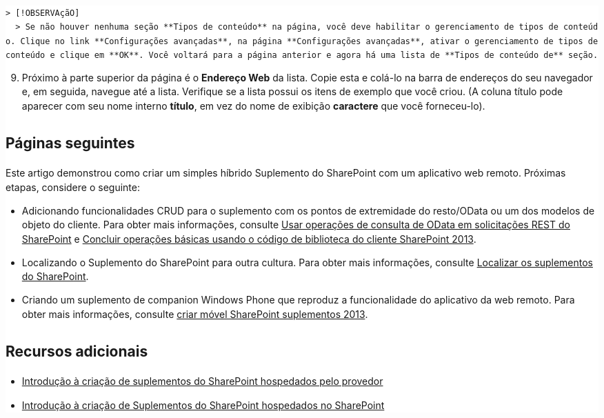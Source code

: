     > [!OBSERVAçãO]
      > Se não houver nenhuma seção **Tipos de conteúdo** na página, você deve habilitar o gerenciamento de tipos de conteúdo. Clique no link **Configurações avançadas**, na página **Configurações avançadas**, ativar o gerenciamento de tipos de conteúdo e clique em **OK**. Você voltará para a página anterior e agora há uma lista de **Tipos de conteúdo de** seção.
9. Próximo à parte superior da página é o **Endereço Web** da lista. Copie esta e colá-lo na barra de endereços do seu navegador e, em seguida, navegue até a lista. Verifique se a lista possui os itens de exemplo que você criou. (A coluna título pode aparecer com seu nome interno **título**, em vez do nome de exibição **caractere** que você forneceu-lo).
    
  

## Páginas seguintes
<a name="NextSteps"> </a>

Este artigo demonstrou como criar um simples híbrido Suplemento do SharePoint com um aplicativo web remoto. Próximas etapas, considere o seguinte:
  
    
    

- Adicionando funcionalidades CRUD para o suplemento com os pontos de extremidade do resto/OData ou um dos modelos de objeto do cliente. Para obter mais informações, consulte  [Usar operações de consulta de OData em solicitações REST do SharePoint](use-odata-query-operations-in-sharepoint-rest-requests.md) e [Concluir operações básicas usando o código de biblioteca do cliente SharePoint 2013](complete-basic-operations-using-sharepoint-2013-client-library-code.md).
    
  
- Localizando o Suplemento do SharePoint para outra cultura. Para obter mais informações, consulte  [Localizar os suplementos do SharePoint](localize-sharepoint-add-ins.md).
    
  
- Criando um suplemento de companion Windows Phone que reproduz a funcionalidade do aplicativo da web remoto. Para obter mais informações, consulte  [criar móvel SharePoint suplementos 2013](http://msdn.microsoft.com/en-us/library/office/jj163228.aspx).
    
  

## Recursos adicionais
<a name="SP15createcloud_bk_addlresources"> </a>


-  [Introdução à criação de suplementos do SharePoint hospedados pelo provedor](get-started-creating-provider-hosted-sharepoint-add-ins.md)
    
  
-  [Introdução à criação de Suplementos do SharePoint hospedados no SharePoint](get-started-creating-sharepoint-hosted-sharepoint-add-ins.md)
    
  

